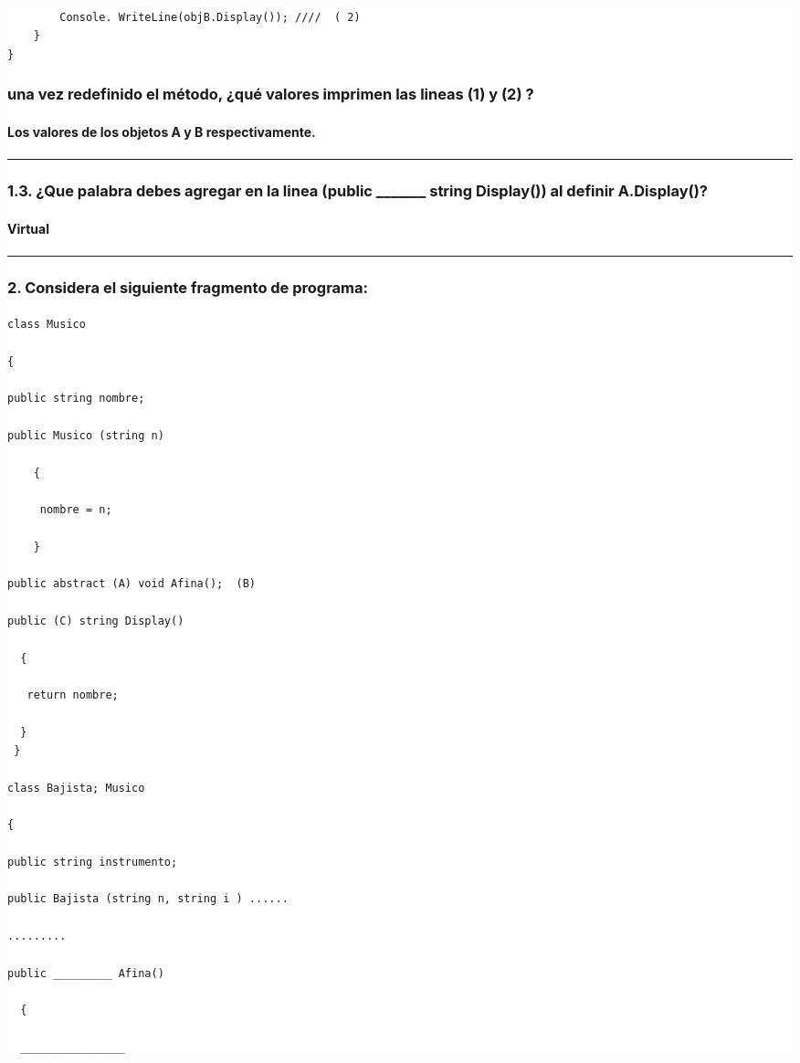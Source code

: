             Console. WriteLine(objB.Display()); ////  ( 2)
        }
    }

### una vez redefinido el método, ¿qué valores imprimen las lineas (1) y (2) ?

#### Los valores de los objetos A y B respectivamente.

***
### 1.3. ¿Que palabra debes agregar en la linea (public _______ string Display()) al definir A.Display()?

#### Virtual

***

### 2. Considera el siguiente fragmento de programa:

    class Musico

    {

    public string nombre;

    public Musico (string n)

        {

         nombre = n;

        }

    public abstract (A) void Afina();  (B)

    public (C) string Display()

      {

       return nombre;

      }
     }

    class Bajista; Musico

    {

    public string instrumento;

    public Bajista (string n, string i ) ......

    .........

    public _________ Afina()

      {

      ________________
